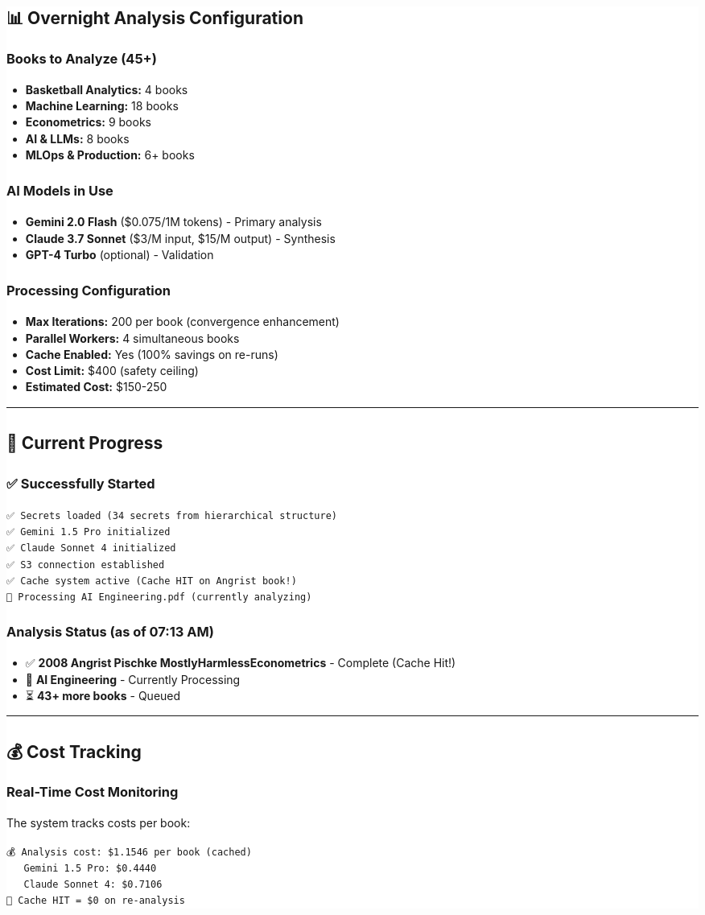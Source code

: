 
## 📊 Overnight Analysis Configuration

### Books to Analyze (45+)
- **Basketball Analytics:** 4 books
- **Machine Learning:** 18 books
- **Econometrics:** 9 books
- **AI & LLMs:** 8 books
- **MLOps & Production:** 6+ books

### AI Models in Use
- **Gemini 2.0 Flash** ($0.075/1M tokens) - Primary analysis
- **Claude 3.7 Sonnet** ($3/M input, $15/M output) - Synthesis
- **GPT-4 Turbo** (optional) - Validation

### Processing Configuration
- **Max Iterations:** 200 per book (convergence enhancement)
- **Parallel Workers:** 4 simultaneous books
- **Cache Enabled:** Yes (100% savings on re-runs)
- **Cost Limit:** $400 (safety ceiling)
- **Estimated Cost:** $150-250

---

## 🔄 Current Progress

### ✅ Successfully Started
```
✅ Secrets loaded (34 secrets from hierarchical structure)
✅ Gemini 1.5 Pro initialized
✅ Claude Sonnet 4 initialized
✅ S3 connection established
✅ Cache system active (Cache HIT on Angrist book!)
🔄 Processing AI Engineering.pdf (currently analyzing)
```

### Analysis Status (as of 07:13 AM)
- ✅ **2008 Angrist Pischke MostlyHarmlessEconometrics** - Complete (Cache Hit!)
- 🔄 **AI Engineering** - Currently Processing
- ⏳ **43+ more books** - Queued

---

## 💰 Cost Tracking

### Real-Time Cost Monitoring
The system tracks costs per book:
```
💰 Analysis cost: $1.1546 per book (cached)
   Gemini 1.5 Pro: $0.4440
   Claude Sonnet 4: $0.7106
💾 Cache HIT = $0 on re-analysis
```
